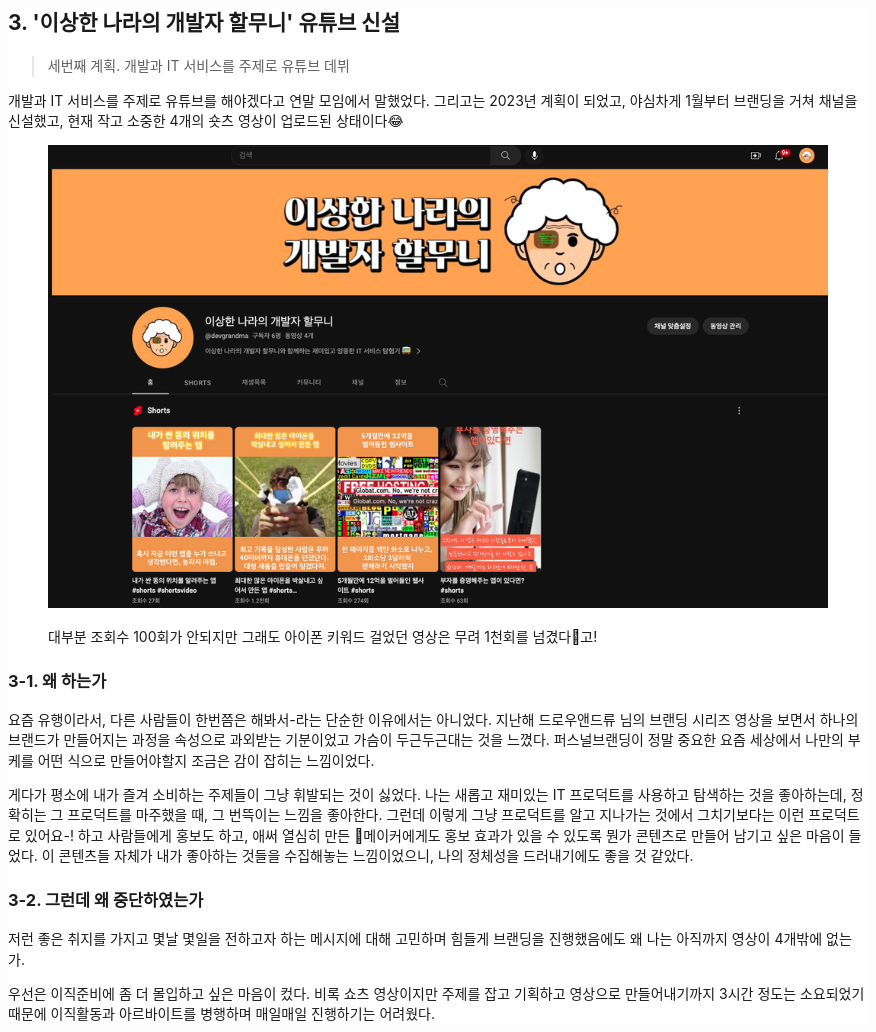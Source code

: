 

## 3. '이상한 나라의 개발자 할무니' 유튜브 신설&#x20;

> 세번째 계획. 개발과 IT 서비스를 주제로 유튜브 데뷔

개발과 IT 서비스를 주제로 유튜브를 해야겠다고 연말 모임에서 말했었다. 그리고는 2023년 계획이 되었고, 야심차게 1월부터 브랜딩을 거쳐 채널을 신설했고, 현재 작고 소중한 4개의 숏츠 영상이 업로드된 상태이다😂 &#x20;

<figure><img src="../../../.gitbook/assets/image (1) (1) (3) (7).png" alt=""><figcaption><p>대부분 조회수 100회가 안되지만 그래도 아이폰 키워드 걸었던 영상은 무려 1천회를 넘겼다고!</p></figcaption></figure>

### 3-1. 왜 하는가

요즘 유행이라서, 다른 사람들이 한번쯤은 해봐서-라는 단순한 이유에서는 아니었다. 지난해 드로우앤드류 님의 브랜딩 시리즈 영상을 보면서 하나의 브랜드가 만들어지는 과정을 속성으로 과외받는 기분이었고 가슴이 두근두근대는 것을 느꼈다. 퍼스널브랜딩이 정말 중요한 요즘 세상에서 나만의 부케를 어떤 식으로 만들어야할지 조금은 감이 잡히는 느낌이었다.&#x20;

게다가 평소에 내가 즐겨 소비하는 주제들이 그냥 휘발되는 것이 싫었다. 나는 새롭고 재미있는 IT 프로덕트를 사용하고 탐색하는 것을 좋아하는데, 정확히는 그 프로덕트를 마주했을 때, 그 번뜩이는 느낌을 좋아한다. 그런데 이렇게 그냥 프로덕트를 알고 지나가는 것에서 그치기보다는 이런 프로덕트로 있어요-! 하고 사람들에게 홍보도 하고, 애써 열심히 만든 메이커에게도 홍보 효과가 있을 수 있도록 뭔가 콘텐츠로 만들어 남기고 싶은 마음이 들었다. 이 콘텐츠들 자체가 내가 좋아하는 것들을 수집해놓는 느낌이었으니, 나의 정체성을 드러내기에도 좋을 것 같았다.&#x20;

### 3-2. 그런데 왜 중단하였는가&#x20;

저런 좋은 취지를 가지고 몇날 몇일을 전하고자 하는 메시지에 대해 고민하며 힘들게 브랜딩을 진행했음에도 왜 나는 아직까지 영상이 4개밖에 없는가.&#x20;

우선은 이직준비에 좀 더 몰입하고 싶은 마음이 컸다. 비록 쇼츠 영상이지만 주제를 잡고 기획하고 영상으로 만들어내기까지 3시간 정도는 소요되었기 때문에 이직활동과 아르바이트를 병행하며 매일매일 진행하기는 어려웠다.&#x20;
